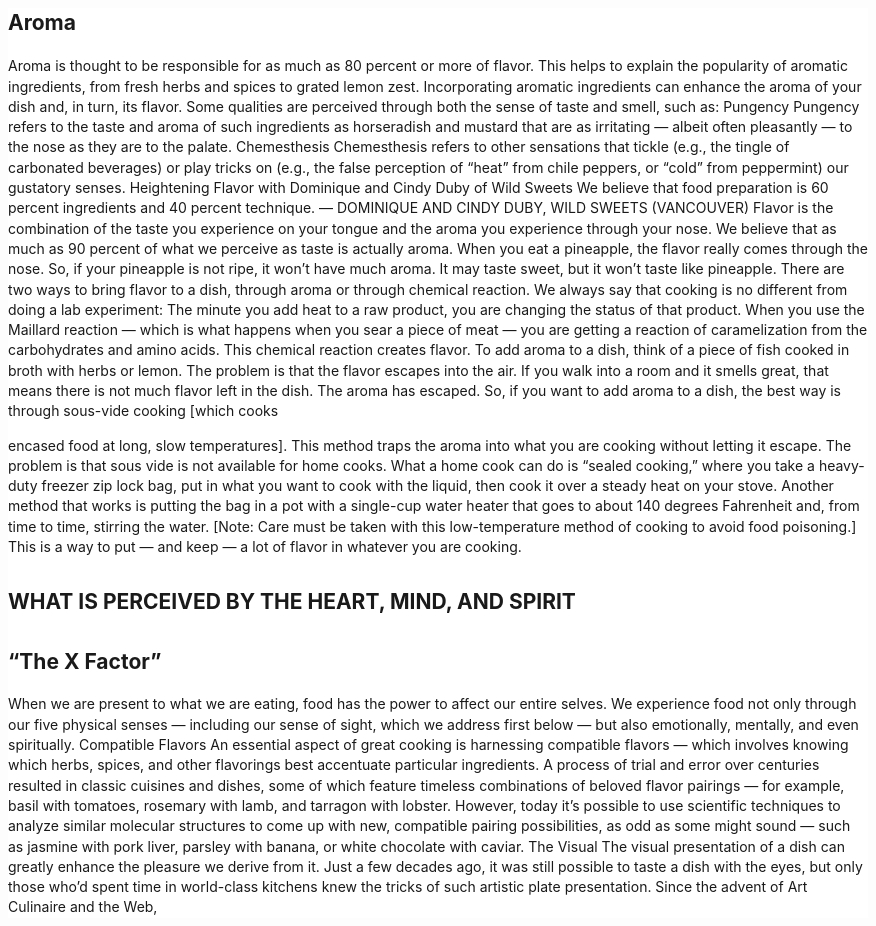 
## Aroma

Aroma is thought to be responsible for as much as 80 percent or more of flavor. This helps to explain the popularity of aromatic ingredients, from fresh herbs and spices to grated lemon zest. Incorporating aromatic ingredients can enhance the aroma of your dish and, in turn, its flavor.
Some qualities are perceived through both the sense of taste and smell, such as: Pungency
Pungency refers to the taste and aroma of such ingredients as horseradish and mustard that are as irritating — albeit often pleasantly — to the nose as they are to the palate. Chemesthesis
Chemesthesis refers to other sensations that tickle (e.g., the tingle of carbonated beverages) or play tricks on (e.g., the false perception of “heat” from chile peppers, or “cold” from peppermint) our gustatory senses.
Heightening Flavor with Dominique and Cindy Duby of Wild Sweets
We believe that food preparation is 60 percent ingredients and 40 percent technique. — DOMINIQUE AND CINDY DUBY, WILD SWEETS (VANCOUVER)
Flavor is the combination of the taste you experience on your tongue and the aroma you experience through your nose. We believe that as much as 90 percent of what we perceive as taste is actually aroma. When you eat a pineapple, the flavor really comes through the nose. So, if your pineapple is not ripe, it won’t have much aroma. It may taste sweet, but it won’t taste like pineapple.
There are two ways to bring flavor to a dish, through aroma or through chemical reaction. We always say that cooking is no different from doing a lab experiment: The minute you add heat to a raw product, you are changing the status of that product. When you use the Maillard reaction — which is what happens when you sear a piece of meat — you are getting a reaction of caramelization from the carbohydrates and amino acids. This chemical reaction creates flavor.
To add aroma to a dish, think of a piece of fish cooked in broth with herbs or lemon.
The problem is that the flavor escapes into the air. If you walk into a room and it smells great, that means there is not much flavor left in the dish. The aroma has escaped. So, if you want to add aroma to a dish, the best way is through sous-vide cooking [which cooks

encased food at long, slow temperatures]. This method traps the aroma into what you are cooking without letting it escape.
The problem is that sous vide is not available for home cooks. What a home cook can do is “sealed cooking,” where you take a heavy-duty freezer zip lock bag, put in what you want to cook with the liquid, then cook it over a steady heat on your stove. Another method that works is putting the bag in a pot with a single-cup water heater that goes to about 140 degrees Fahrenheit and, from time to time, stirring the water. [Note: Care must be taken with this low-temperature method of cooking to avoid food poisoning.]
This is a way to put — and keep — a lot of flavor in whatever you are cooking.

## WHAT IS PERCEIVED BY THE HEART, MIND, AND SPIRIT


## “The X Factor”

When we are present to what we are eating, food has the power to affect our entire selves. We experience food not only through our five physical senses — including our sense of sight, which we address first below — but also emotionally, mentally, and even spiritually. Compatible Flavors
An essential aspect of great cooking is harnessing compatible flavors — which involves knowing which herbs, spices, and other flavorings best accentuate particular ingredients.
A process of trial and error over centuries resulted in classic cuisines and dishes, some of which feature timeless combinations of beloved flavor pairings — for example, basil with tomatoes, rosemary with lamb, and tarragon with lobster.
However, today it’s possible to use scientific techniques to analyze similar molecular structures to come up with new, compatible pairing possibilities, as odd as some might sound — such as jasmine with pork liver, parsley with banana, or white chocolate with caviar. The Visual
The visual presentation of a dish can greatly enhance the pleasure we derive from it. Just a few decades ago, it was still possible to taste a dish with the eyes, but only those who’d spent time in world-class kitchens knew the tricks of such artistic plate presentation. Since the advent of Art Culinaire and the Web,
